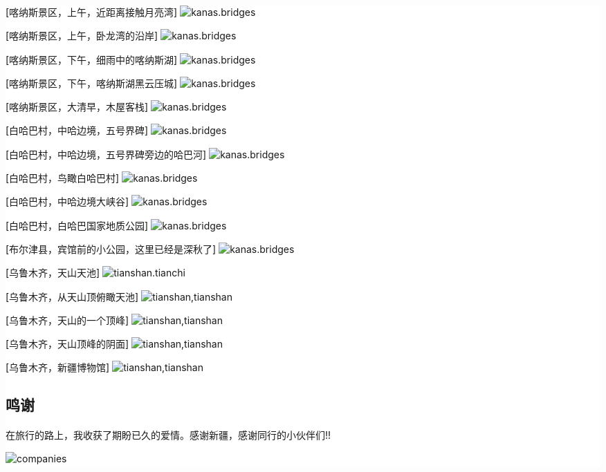[喀纳斯景区，上午，近距离接触月亮湾]
![kanas.bridges](https://gitcafe.com/niean/niean/raw/gitcafe-pages/images/20151012/1003.03.png)

[喀纳斯景区，上午，卧龙湾的沿岸]
![kanas.bridges](https://gitcafe.com/niean/niean/raw/gitcafe-pages/images/20151012/1003.04.png)

[喀纳斯景区，下午，细雨中的喀纳斯湖]
![kanas.bridges](https://gitcafe.com/niean/niean/raw/gitcafe-pages/images/20151012/1003.05.png)

[喀纳斯景区，下午，喀纳斯湖黑云压城]
![kanas.bridges](https://gitcafe.com/niean/niean/raw/gitcafe-pages/images/20151012/1003.06.png)

[喀纳斯景区，大清早，木屋客栈]
![kanas.bridges](https://gitcafe.com/niean/niean/raw/gitcafe-pages/images/20151012/1004.01.png)

[白哈巴村，中哈边境，五号界碑]
![kanas.bridges](https://gitcafe.com/niean/niean/raw/gitcafe-pages/images/20151012/1004.03.png)

[白哈巴村，中哈边境，五号界碑旁边的哈巴河]
![kanas.bridges](https://gitcafe.com/niean/niean/raw/gitcafe-pages/images/20151012/1004.02.png)

[白哈巴村，鸟瞰白哈巴村]
![kanas.bridges](https://gitcafe.com/niean/niean/raw/gitcafe-pages/images/20151012/1004.04.png)

[白哈巴村，中哈边境大峡谷]
![kanas.bridges](https://gitcafe.com/niean/niean/raw/gitcafe-pages/images/20151012/1004.05.png)

[白哈巴村，白哈巴国家地质公园]
![kanas.bridges](https://gitcafe.com/niean/niean/raw/gitcafe-pages/images/20151012/1004.06.png)

[布尔津县，宾馆前的小公园，这里已经是深秋了]
![kanas.bridges](https://gitcafe.com/niean/niean/raw/gitcafe-pages/images/20151012/1005.01.png)

[乌鲁木齐，天山天池]
![tianshan.tianchi](https://gitcafe.com/niean/niean/raw/gitcafe-pages/images/20151012/1006.01.png)

[乌鲁木齐，从天山顶俯瞰天池]
![tianshan,tianshan](https://gitcafe.com/niean/niean/raw/gitcafe-pages/images/20151012/1006.04.png)

[乌鲁木齐，天山的一个顶峰]
![tianshan,tianshan](https://gitcafe.com/niean/niean/raw/gitcafe-pages/images/20151012/1006.02.png)

[乌鲁木齐，天山顶峰的阴面]
![tianshan,tianshan](https://gitcafe.com/niean/niean/raw/gitcafe-pages/images/20151012/1006.05.png)

[乌鲁木齐，新疆博物馆]
![tianshan,tianshan](https://gitcafe.com/niean/niean/raw/gitcafe-pages/images/20151012/1007.01.png)


## 鸣谢
在旅行的路上，我收获了期盼已久的爱情。感谢新疆，感谢同行的小伙伴们!!

![companies](https://gitcafe.com/niean/niean/raw/gitcafe-pages/images/20151012/companies.2.png)





